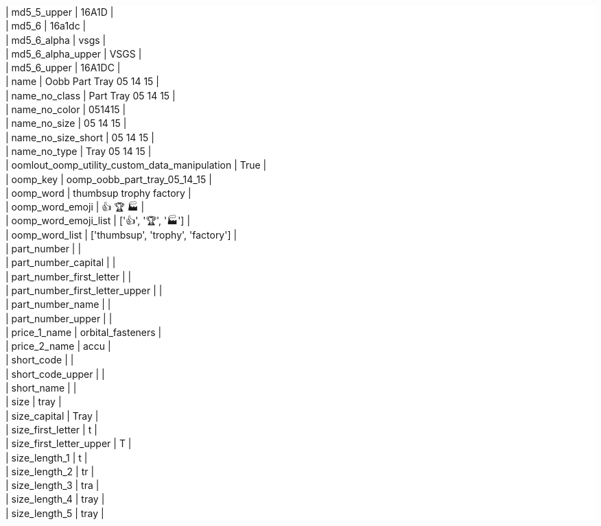 | md5_5_upper | 16A1D |  
| md5_6 | 16a1dc |  
| md5_6_alpha | vsgs |  
| md5_6_alpha_upper | VSGS |  
| md5_6_upper | 16A1DC |  
| name | Oobb Part Tray 05 14 15 |  
| name_no_class | Part Tray 05 14 15 |  
| name_no_color | 051415 |  
| name_no_size | 05 14 15 |  
| name_no_size_short | 05 14 15 |  
| name_no_type | Tray 05 14 15 |  
| oomlout_oomp_utility_custom_data_manipulation | True |  
| oomp_key | oomp_oobb_part_tray_05_14_15 |  
| oomp_word | thumbsup trophy factory |  
| oomp_word_emoji | :thumbsup: :trophy: :factory: |  
| oomp_word_emoji_list | [':thumbsup:', ':trophy:', ':factory:'] |  
| oomp_word_list | ['thumbsup', 'trophy', 'factory'] |  
| part_number |  |  
| part_number_capital |  |  
| part_number_first_letter |  |  
| part_number_first_letter_upper |  |  
| part_number_name |  |  
| part_number_upper |  |  
| price_1_name | orbital_fasteners |  
| price_2_name | accu |  
| short_code |  |  
| short_code_upper |  |  
| short_name |  |  
| size | tray |  
| size_capital | Tray |  
| size_first_letter | t |  
| size_first_letter_upper | T |  
| size_length_1 | t |  
| size_length_2 | tr |  
| size_length_3 | tra |  
| size_length_4 | tray |  
| size_length_5 | tray |  